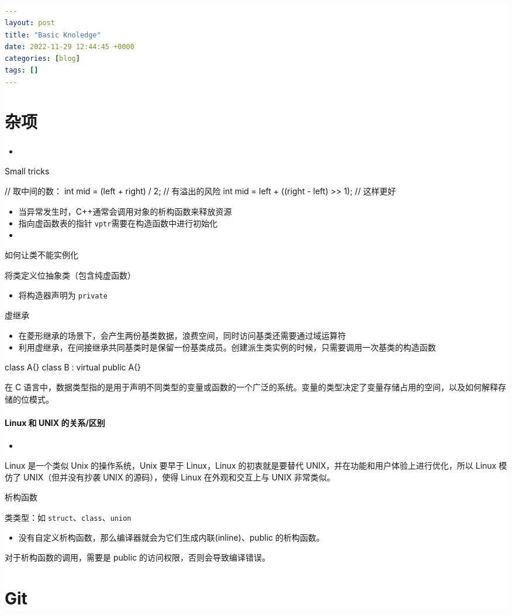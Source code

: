 ```yaml
---
layout: post
title: "Basic Knoledge"
date: 2022-11-29 12:44:45 +0000
categories: [blog]
tags: []
---
```


# [](#%E6%9D%82%E9%A1%B9)杂项

- 

Small tricks

// 取中间的数：
int mid = (left + right) / 2; // 有溢出的风险
int mid = left + ((right - left) &gt;&gt; 1); // 这样更好

- 当异常发⽣时，C++通常会调⽤对象的析构函数来释放资源
- 指向虚函数表的指针 `vptr`需要在构造函数中进⾏初始化
- 
如何让类不能实例化

将类定义位抽象类（包含纯虚函数）
- 将构造器声明为 `private`

虚继承

- 在菱形继承的场景下，会产生两份基类数据，浪费空间，同时访问基类还需要通过域运算符
- 利用虚继承，在间接继承共同基类时是保留一份基类成员。创建派生类实例的时候，只需要调用一次基类的构造函数


class A{}
class B : virtual public A{}

在 C 语言中，数据类型指的是用于声明不同类型的变量或函数的一个广泛的系统。变量的类型决定了变量存储占用的空间，以及如何解释存储的位模式。
#### [](#Linux-%E5%92%8C-UNIX-%E7%9A%84%E5%85%B3%E7%B3%BB-%E5%8C%BA%E5%88%AB)Linux 和 UNIX 的关系/区别

- 
Linux 是一个类似 Unix 的操作系统，Unix 要早于 Linux，Linux 的初衷就是要替代 UNIX，并在功能和用户体验上进行优化，所以 Linux 模仿了 UNIX（但并没有抄袭 UNIX 的源码），使得 Linux 在外观和交互上与 UNIX 非常类似。

析构函数

类类型：如 `struct`、`class`、`union`

- 没有自定义析构函数，那么编译器就会为它们生成内联(inline)、public 的析构函数。

对于析构函数的调用，需要是 public 的访问权限，否则会导致编译错误。

# [](#Git)Git
